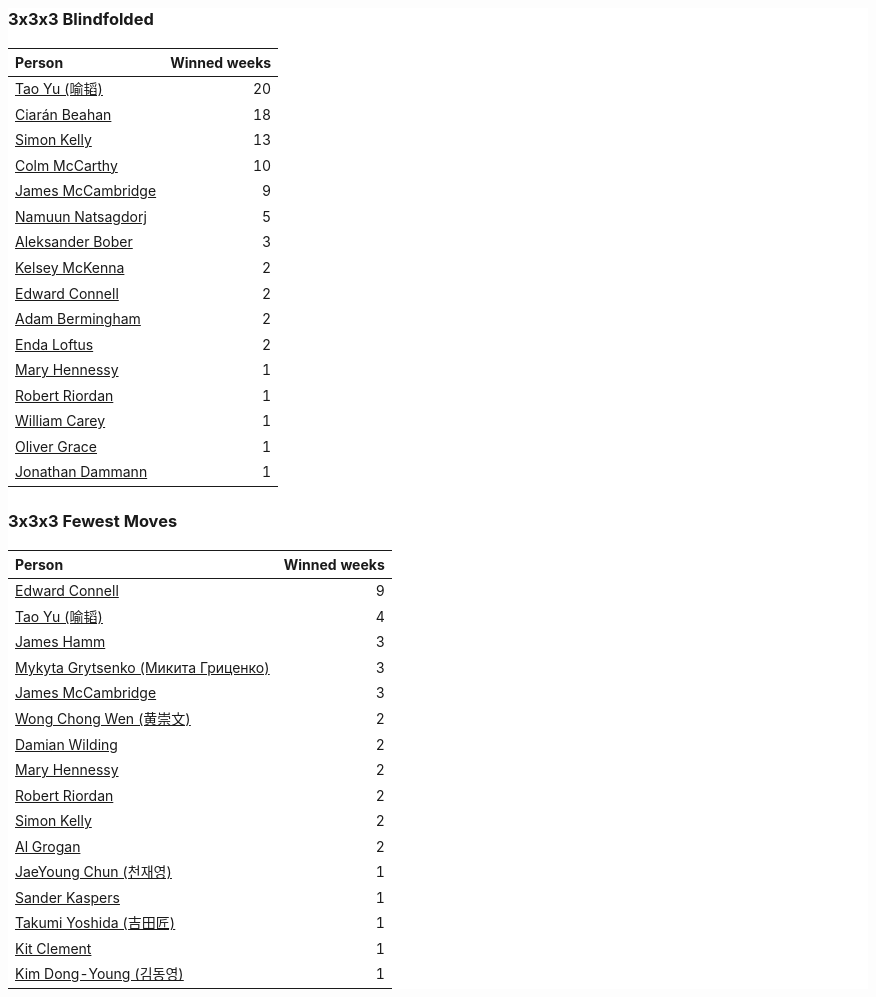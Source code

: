 ### 3x3x3 Blindfolded

| Person | Winned weeks |
| :--- | ---: |
| [Tao Yu (喻韬)](https://www.worldcubeassociation.org/persons/2012YUTA01) | 20 |
| [Ciarán Beahan](https://www.worldcubeassociation.org/persons/2012BEAH01) | 18 |
| [Simon Kelly](https://www.worldcubeassociation.org/persons/2017KELL08) | 13 |
| [Colm McCarthy](https://www.worldcubeassociation.org/persons/2018MCCA02) | 10 |
| [James McCambridge](https://www.worldcubeassociation.org/persons/2019MCCA09) | 9 |
| [Namuun Natsagdorj](https://www.worldcubeassociation.org/persons/2019NATS02) | 5 |
| [Aleksander Bober](https://www.worldcubeassociation.org/persons/2022BOBE02) | 3 |
| [Kelsey McKenna](https://www.worldcubeassociation.org/persons/2012MCKE01) | 2 |
| [Edward Connell](https://www.worldcubeassociation.org/persons/2018CONN04) | 2 |
| [Adam Bermingham](https://www.worldcubeassociation.org/persons/2020BERM02) | 2 |
| [Enda Loftus](https://www.worldcubeassociation.org/persons/2021LOFT01) | 2 |
| [Mary Hennessy](https://www.worldcubeassociation.org/persons/2015HENN02) | 1 |
| [Robert Riordan](https://www.worldcubeassociation.org/persons/2016RIOR01) | 1 |
| [William Carey](https://www.worldcubeassociation.org/persons/2019CARE02) | 1 |
| [Oliver Grace](https://www.worldcubeassociation.org/persons/2019GRAC02) | 1 |
| [Jonathan Dammann](https://www.worldcubeassociation.org/persons/2021DAMM01) | 1 |

### 3x3x3 Fewest Moves

| Person | Winned weeks |
| :--- | ---: |
| [Edward Connell](https://www.worldcubeassociation.org/persons/2018CONN04) | 9 |
| [Tao Yu (喻韬)](https://www.worldcubeassociation.org/persons/2012YUTA01) | 4 |
| [James Hamm](https://www.worldcubeassociation.org/persons/2012HAMM01) | 3 |
| [Mykyta Grytsenko (Микита Гриценко)](https://www.worldcubeassociation.org/persons/2018GRYT01) | 3 |
| [James McCambridge](https://www.worldcubeassociation.org/persons/2019MCCA09) | 3 |
| [Wong Chong Wen (黄崇文)](https://www.worldcubeassociation.org/persons/2014WENW01) | 2 |
| [Damian Wilding](https://www.worldcubeassociation.org/persons/2014WILD03) | 2 |
| [Mary Hennessy](https://www.worldcubeassociation.org/persons/2015HENN02) | 2 |
| [Robert Riordan](https://www.worldcubeassociation.org/persons/2016RIOR01) | 2 |
| [Simon Kelly](https://www.worldcubeassociation.org/persons/2017KELL08) | 2 |
| [Al Grogan](https://www.worldcubeassociation.org/persons/2018GROG01) | 2 |
| [JaeYoung Chun (천재영)](https://www.worldcubeassociation.org/persons/2006JAEY01) | 1 |
| [Sander Kaspers](https://www.worldcubeassociation.org/persons/2006KASP02) | 1 |
| [Takumi Yoshida (吉田匠)](https://www.worldcubeassociation.org/persons/2007YOSH01) | 1 |
| [Kit Clement](https://www.worldcubeassociation.org/persons/2008CLEM01) | 1 |
| [Kim Dong-Young (김동영)](https://www.worldcubeassociation.org/persons/2008DONG02) | 1 |
